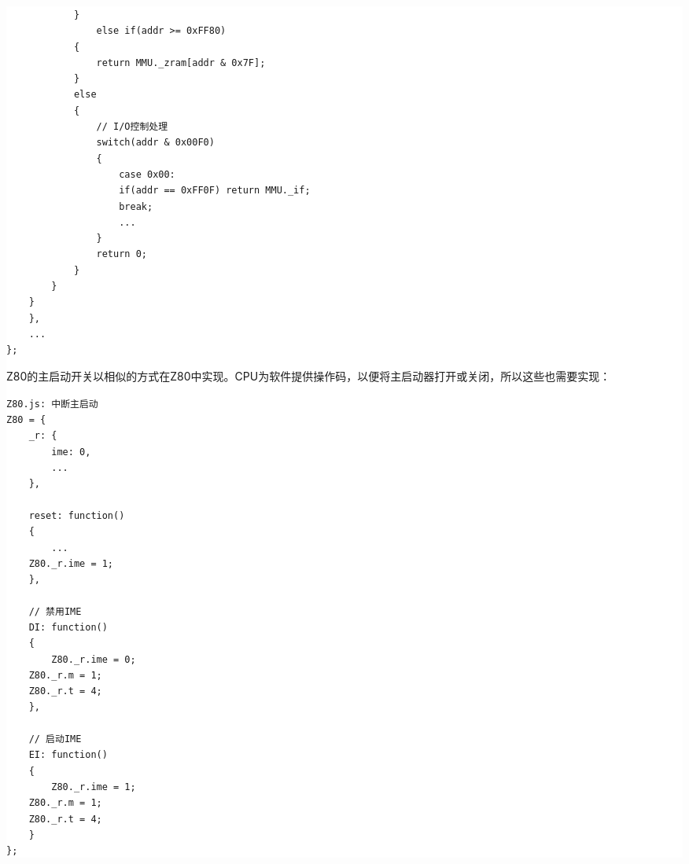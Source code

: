     			}
    		        else if(addr >= 0xFF80)
    			{
    			    return MMU._zram[addr & 0x7F];
    			}
    			else
    			{
    			    // I/O控制处理
    			    switch(addr & 0x00F0)
    			    {
    			    	case 0x00:
    				    if(addr == 0xFF0F) return MMU._if;
    				    break;
    			    	...
    			    }
    			    return 0;
    			}
    		}
    	}
        },
        ...
    };


Z80的主启动开关以相似的方式在Z80中实现。CPU为软件提供操作码，以便将主启动器打开或关闭，所以这些也需要实现：

    Z80.js: 中断主启动
    Z80 = {
        _r: {
            ime: 0,
            ...
        },
    
        reset: function()
        {
            ...
    	Z80._r.ime = 1;
        },
    
        // 禁用IME
        DI: function()
        {
        	Z80._r.ime = 0;
    	Z80._r.m = 1;
    	Z80._r.t = 4;
        },
    
        // 启动IME
        EI: function()
        {
        	Z80._r.ime = 1;
    	Z80._r.m = 1;
    	Z80._r.t = 4;
        }
    };
